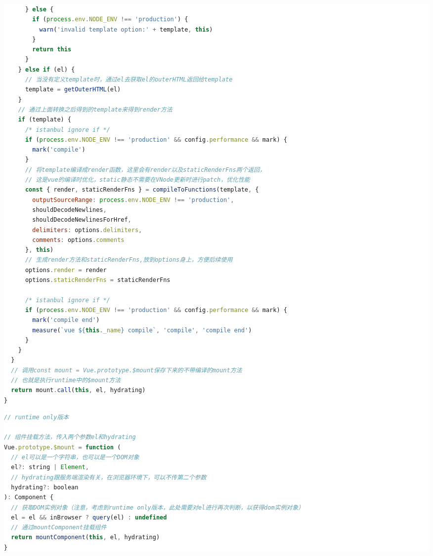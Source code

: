 ```javascript
      } else {
        if (process.env.NODE_ENV !== 'production') {
          warn('invalid template option:' + template, this)
        }
        return this
      }
    } else if (el) { 
      // 当没有定义template时，通过el去获取el的outerHTML返回给template
      template = getOuterHTML(el)
    }
    // 通过上面转换之后得到的template来得到render方法
    if (template) {
      /* istanbul ignore if */
      if (process.env.NODE_ENV !== 'production' && config.performance && mark) {
        mark('compile')
      }
      // 将template编译成render函数，这里会有render以及staticRenderFns两个返回，
      // 这是vue的编译时优化，static静态不需要在VNode更新时进行patch，优化性能
      const { render, staticRenderFns } = compileToFunctions(template, {
        outputSourceRange: process.env.NODE_ENV !== 'production',
        shouldDecodeNewlines,
        shouldDecodeNewlinesForHref,
        delimiters: options.delimiters,
        comments: options.comments
      }, this)
      // 生成render方法和staticRenderFns,放到options身上，方便后续使用
      options.render = render
      options.staticRenderFns = staticRenderFns

      /* istanbul ignore if */
      if (process.env.NODE_ENV !== 'production' && config.performance && mark) {
        mark('compile end')
        measure(`vue ${this._name} compile`, 'compile', 'compile end')
      }
    }
  }
  // 调用const mount = Vue.prototype.$mount保存下来的不带编译的mount方法
  // 也就是执行runtime中的$mount方法
  return mount.call(this, el, hydrating)
}
```

```javascript
// runtime only版本

// 组件挂载方法，传入两个参数el和hydrating
Vue.prototype.$mount = function (
  // el可以是一个字符串，也可以是一个DOM对象
  el?: string | Element,
  // hydrating跟服务端渲染有关，在浏览器环境下，可以不传第二个参数
  hydrating?: boolean
): Component {
  // 获取DOM实例对象（注意，考虑到runtime only版本，此处需要对el进行再次判断，以获得dom实例对象）
  el = el && inBrowser ? query(el) : undefined
  // 通过mountComponent挂载组件
  return mountComponent(this, el, hydrating)
}
```
